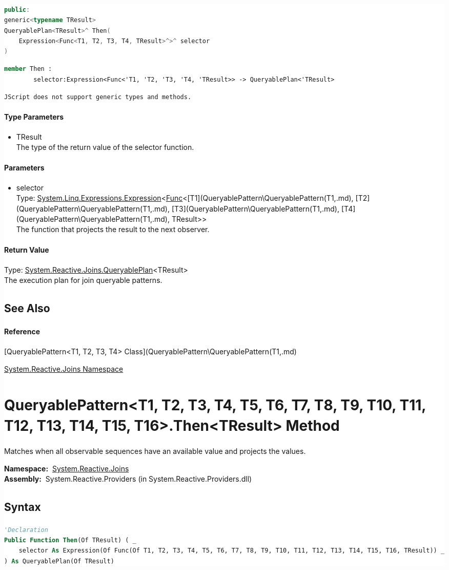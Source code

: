 ```c++
public:
generic<typename TResult>
QueryablePlan<TResult>^ Then(
    Expression<Func<T1, T2, T3, T4, TResult>^>^ selector
)
```

```fsharp
member Then : 
        selector:Expression<Func<'T1, 'T2, 'T3, 'T4, 'TResult>> -> QueryablePlan<'TResult> 
```

```jscript
JScript does not support generic types and methods.
```

#### Type Parameters

- TResult  
  The type of the return value of the selector function.

#### Parameters

- selector  
  Type: [System.Linq.Expressions.Expression](https://msdn.microsoft.com/en-us/library/Bb335710)\<[Func](https://msdn.microsoft.com/en-us/library/Bb534303)\<[T1](QueryablePattern\QueryablePattern(T1,.md), [T2](QueryablePattern\QueryablePattern(T1,.md), [T3](QueryablePattern\QueryablePattern(T1,.md), [T4](QueryablePattern\QueryablePattern(T1,.md), TResult\>\>  
  The function that projects the result to the next observer.

#### Return Value

Type: [System.Reactive.Joins.QueryablePlan](QueryablePlan\QueryablePlan(TResult).md)\<TResult\>  
The execution plan for join queryable patterns.

## See Also

#### Reference

[QueryablePattern\<T1, T2, T3, T4\> Class](QueryablePattern\QueryablePattern(T1,.md)

[System.Reactive.Joins Namespace](System.Reactive.Joins\System.Reactive.Joins.md)

# QueryablePattern\<T1, T2, T3, T4, T5, T6, T7, T8, T9, T10, T11, T12, T13, T14, T15, T16\>.Then\<TResult\> Method

Matches when all observable sequences have an available value and projects the values.

**Namespace:**  [System.Reactive.Joins](System.Reactive.Joins\System.Reactive.Joins.md)  
**Assembly:**  System.Reactive.Providers (in System.Reactive.Providers.dll)

## Syntax

```vb
'Declaration
Public Function Then(Of TResult) ( _
    selector As Expression(Of Func(Of T1, T2, T3, T4, T5, T6, T7, T8, T9, T10, T11, T12, T13, T14, T15, T16, TResult)) _
) As QueryablePlan(Of TResult)
```
